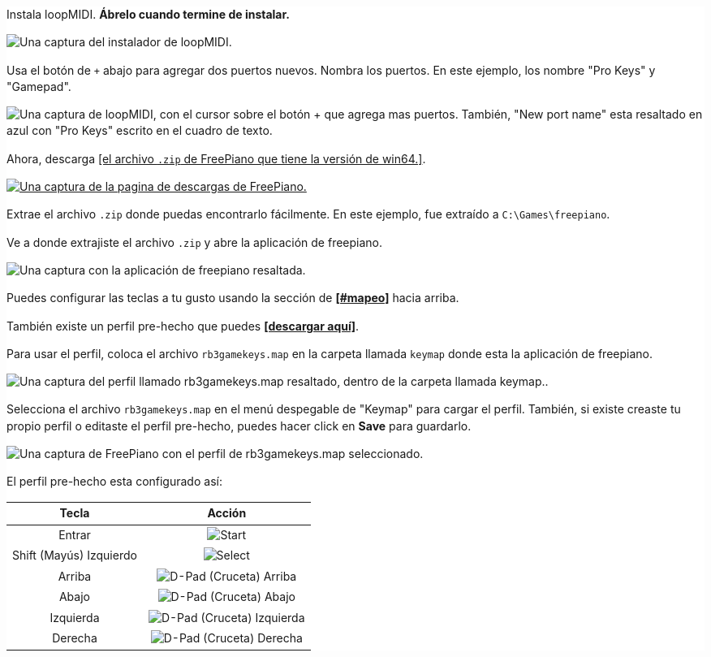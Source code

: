 <p>Instala loopMIDI. <strong>Ábrelo cuando termine de instalar.</strong></p>
<p><img src="https://rb3pc.milohax.org/images/instruments/xtra/midi/midictrlloopMIDIinst.png" alt="Una captura del instalador de loopMIDI." title="loopMIDI Setup"></p>
<p>Usa el botón de <code>+</code> abajo para agregar dos puertos nuevos. Nombra los puertos. En este ejemplo, los nombre "Pro Keys" y "Gamepad".</p>
<p><img src="https://rb3pc.milohax.org/images/instruments/xtra/midi/midictrlloopMIDIaddport.png" alt="Una captura de loopMIDI, con el cursor sobre el botón + que agrega mas puertos. También, &quot;New port name&quot; esta resaltado en azul con &quot;Pro Keys&quot; escrito en el cuadro de texto." title="loopMIDI"></p>
<p>Ahora, descarga <a href="https://freepiano.tiwb.com/en/">[el archivo <code>.zip</code> de FreePiano que tiene la versión de win64.]</a>.</p>
<p><a href="https://freepiano.tiwb.com/en" title="FreePiano - Advanced virtual MIDI keyboard"><img src="https://rb3pc.milohax.org/images/instruments/xtra/midi/midictrlfreepnodl.png" alt="Una captura de la pagina de descargas de FreePiano."></a></p>
<p>Extrae el archivo <code>.zip</code> donde puedas encontrarlo fácilmente. En este ejemplo, fue extraído a <code>C:\Games\freepiano</code>.</p>
<p>Ve a donde extrajiste el archivo <code>.zip</code> y abre la aplicación de freepiano.</p>
<p><img src="https://rb3pc.milohax.org/images/instruments/xtra/midi/midictrlfreepnodir.png" alt="Una captura con la aplicación de freepiano resaltada." title="freepiano.exe"></p>
<p>Puedes configurar las teclas a tu gusto usando la sección de <a href="#mapeo"><strong>[#mapeo]</strong></a> hacia arriba.</p>
<p>También existe un perfil pre-hecho que puedes <a href="https://rb3pc.milohax.org/downloads/instrument-repo/rb3gamekeys.map"><strong>[descargar aquí]</strong></a>.</p>
<p>Para usar el perfil, coloca el archivo <code>rb3gamekeys.map</code> en la carpeta llamada <code>keymap</code> donde esta la aplicación de freepiano.</p>
<p><img src="https://rb3pc.milohax.org/images/instruments/xtra/midi/midictrlfreepnopreset.png" alt="Una captura del perfil llamado rb3gamekeys.map resaltado, dentro de la carpeta llamada keymap.." title="keymap"></p>
<p>Selecciona el archivo <code>rb3gamekeys.map</code> en el menú despegable de "Keymap" para cargar el perfil. También, si existe creaste tu propio perfil o editaste el perfil pre-hecho, puedes hacer click en <strong>Save</strong> para guardarlo.</p>
<p><img src="https://rb3pc.milohax.org/images/instruments/xtra/midi/midictrlfreepnoselpres.png" alt="Una captura de FreePiano con el perfil de rb3gamekeys.map seleccionado." title="rb3gamekeys.map"></p>
<p>El perfil pre-hecho esta configurado así:</p>

<table>
<thead>
<tr>
<th align="center"><strong>Tecla</strong></th>
<th align="center"><strong>Acción</strong></th>
</tr>
</thead>
<tbody>
<tr>
<td align="center">Entrar</td>
<td align="center"><img src="https://rb3pc.milohax.org/images/btns/ctrls/ps3/sta.png" alt="Start" title="Start"></td>
</tr>
<tr>
<td align="center">Shift (Mayús) Izquierdo</td>
<td align="center"><img src="https://rb3pc.milohax.org/images/btns/ctrls/ps3/sel.png" alt="Select" title="Select"></td>
</tr>
<tr>
<td align="center">Arriba</td>
<td align="center"><img src="https://rb3pc.milohax.org/images/btns/ctrls/ps3/du.png" alt="D-Pad (Cruceta) Arriba" title="D-Pad (Cruceta) Arriba"></td>
</tr>
<tr>
<td align="center">Abajo</td>
<td align="center"><img src="https://rb3pc.milohax.org/images/btns/ctrls/ps3/dd.png" alt="D-Pad (Cruceta) Abajo" title="D-Pad (Cruceta) Abajo"></td>
</tr>
<tr>
<td align="center">Izquierda</td>
<td align="center"><img src="https://rb3pc.milohax.org/images/btns/ctrls/ps3/dl.png" alt="D-Pad (Cruceta) Izquierda" title="D-Pad (Cruceta) Izquierda"></td>
</tr>
<tr>
<td align="center">Derecha</td>
<td align="center"><img src="https://rb3pc.milohax.org/images/btns/ctrls/ps3/dr.png" alt="D-Pad (Cruceta) Derecha" title="D-Pad (Cruceta) Derecha"></td>
</tr>